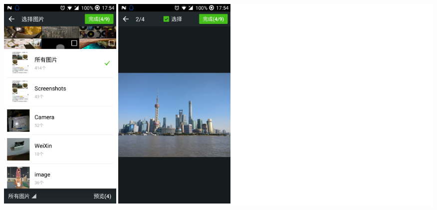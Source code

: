 <img src="screenshots/Screenshot_20180101-175434.jpg" height="400" alt="Screenshot"/> <img src="screenshots/Screenshot_20180101-175448.jpg" height="400" alt="Screenshot"/>